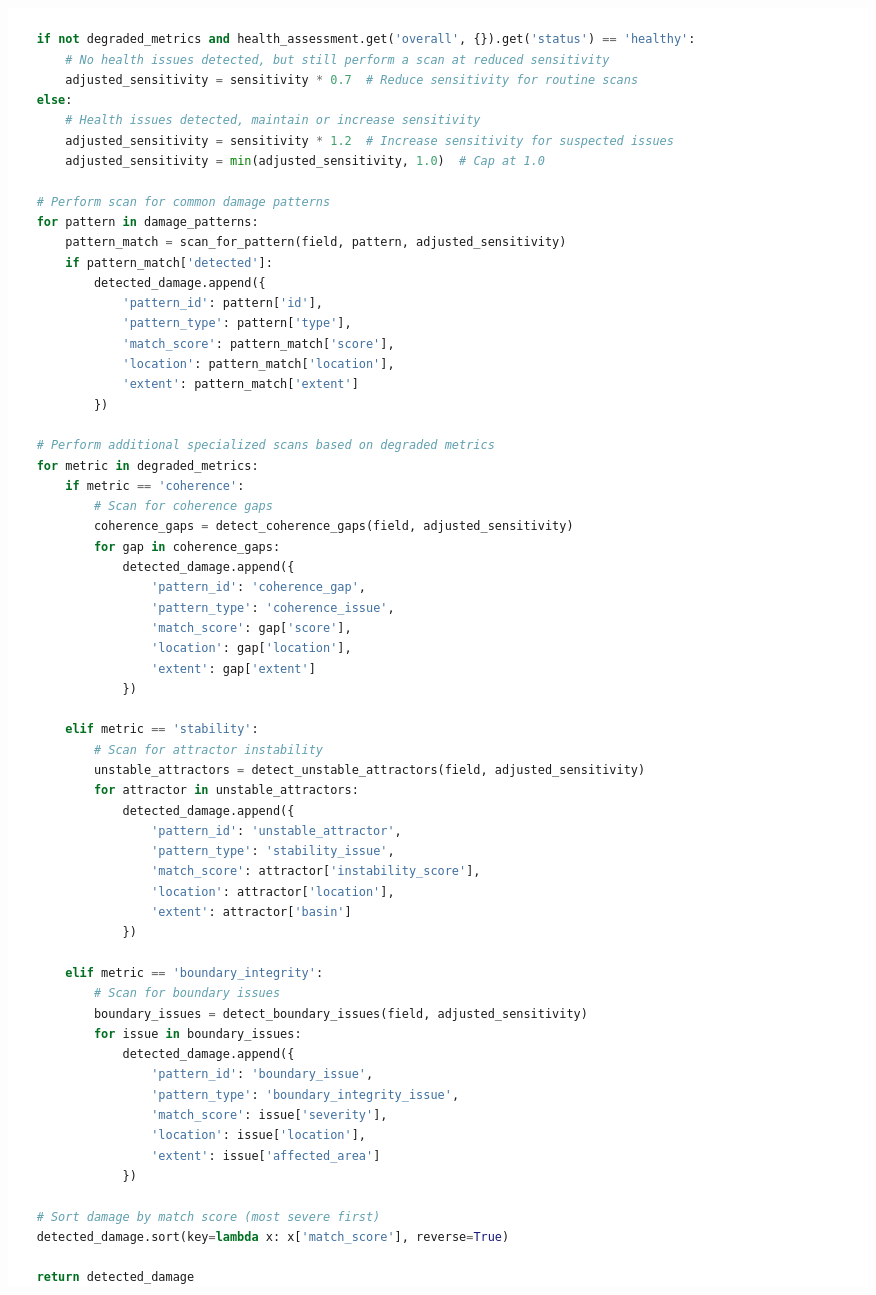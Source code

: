 ```python
    
    if not degraded_metrics and health_assessment.get('overall', {}).get('status') == 'healthy':
        # No health issues detected, but still perform a scan at reduced sensitivity
        adjusted_sensitivity = sensitivity * 0.7  # Reduce sensitivity for routine scans
    else:
        # Health issues detected, maintain or increase sensitivity
        adjusted_sensitivity = sensitivity * 1.2  # Increase sensitivity for suspected issues
        adjusted_sensitivity = min(adjusted_sensitivity, 1.0)  # Cap at 1.0
    
    # Perform scan for common damage patterns
    for pattern in damage_patterns:
        pattern_match = scan_for_pattern(field, pattern, adjusted_sensitivity)
        if pattern_match['detected']:
            detected_damage.append({
                'pattern_id': pattern['id'],
                'pattern_type': pattern['type'],
                'match_score': pattern_match['score'],
                'location': pattern_match['location'],
                'extent': pattern_match['extent']
            })
    
    # Perform additional specialized scans based on degraded metrics
    for metric in degraded_metrics:
        if metric == 'coherence':
            # Scan for coherence gaps
            coherence_gaps = detect_coherence_gaps(field, adjusted_sensitivity)
            for gap in coherence_gaps:
                detected_damage.append({
                    'pattern_id': 'coherence_gap',
                    'pattern_type': 'coherence_issue',
                    'match_score': gap['score'],
                    'location': gap['location'],
                    'extent': gap['extent']
                })
        
        elif metric == 'stability':
            # Scan for attractor instability
            unstable_attractors = detect_unstable_attractors(field, adjusted_sensitivity)
            for attractor in unstable_attractors:
                detected_damage.append({
                    'pattern_id': 'unstable_attractor',
                    'pattern_type': 'stability_issue',
                    'match_score': attractor['instability_score'],
                    'location': attractor['location'],
                    'extent': attractor['basin']
                })
        
        elif metric == 'boundary_integrity':
            # Scan for boundary issues
            boundary_issues = detect_boundary_issues(field, adjusted_sensitivity)
            for issue in boundary_issues:
                detected_damage.append({
                    'pattern_id': 'boundary_issue',
                    'pattern_type': 'boundary_integrity_issue',
                    'match_score': issue['severity'],
                    'location': issue['location'],
                    'extent': issue['affected_area']
                })
    
    # Sort damage by match score (most severe first)
    detected_damage.sort(key=lambda x: x['match_score'], reverse=True)
    
    return detected_damage
```
